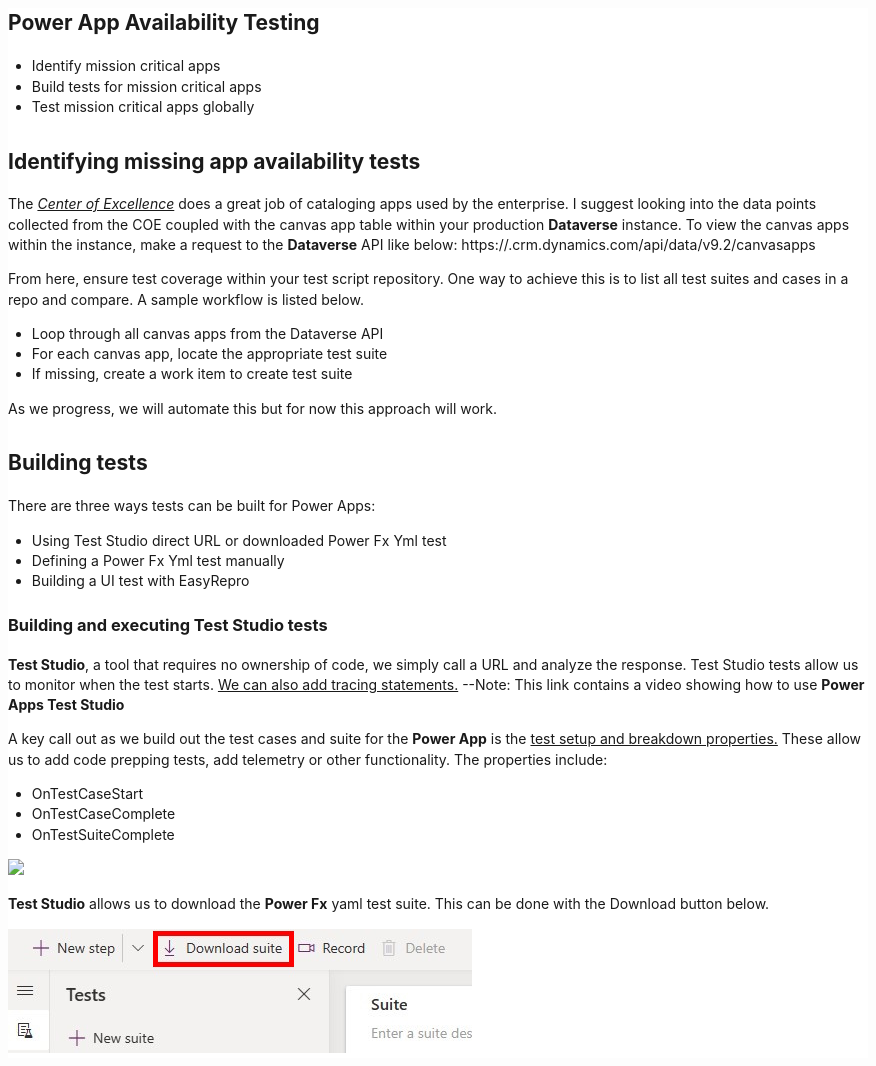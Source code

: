 ## Power App Availability Testing
- Identify mission critical apps
- Build tests for mission critical apps
- Test mission critical apps globally

## Identifying missing app availability tests
The [_Center of Excellence_](https://learn.microsoft.com/en-us/power-platform/guidance/coe/overview) does a great job of cataloging apps used by the enterprise. I suggest looking into the data points collected from the COE coupled with the canvas app table within your production **Dataverse** instance.
To view the canvas apps within the instance, make a request to the **Dataverse** API like below:
https://<environment>.crm.dynamics.com/api/data/v9.2/canvasapps

From here, ensure test coverage within your test script repository. One way to achieve this is to list all test suites and cases in a repo and compare. A sample workflow is listed below.
- Loop through all canvas apps from the Dataverse API
- For each canvas app, locate the appropriate test suite
- If missing, create a work item to create test suite

As we progress, we will automate this but for now this approach will work.

## Building tests
There are three ways tests can be built for Power Apps:
- Using Test Studio direct URL or downloaded Power Fx Yml test
- Defining a Power Fx Yml test manually
- Building a UI test with EasyRepro

### Building and executing Test Studio tests
**Test Studio**, a tool that requires no ownership of code, we simply call a URL and analyze the response. Test Studio tests allow us to monitor when the test starts. [We can also add tracing statements.](https://learn.microsoft.com/en-us/power-apps/maker/canvas-apps/working-with-test-studio) --Note: This link contains a video showing how to use **Power Apps Test Studio**

A key call out as we build out the test cases and suite for the **Power App** is the [test setup and breakdown properties.](https://learn.microsoft.com/en-us/power-apps/maker/canvas-apps/working-with-test-studio#setup-your-tests) These allow us to add code prepping tests, add telemetry or other functionality. The properties include:
- OnTestCaseStart
- OnTestCaseComplete
- OnTestSuiteComplete

![](https://learn.microsoft.com/en-us/power-apps/maker/canvas-apps/media/working-with-test-studio/ontestcasestart-example.png)

**Test Studio** allows us to download the **Power Fx** yaml test suite. This can be done with the Download button below.

![](../artifacts/TestStudio/TestStudio_CommandBar_DownloadSuite.JPG)
